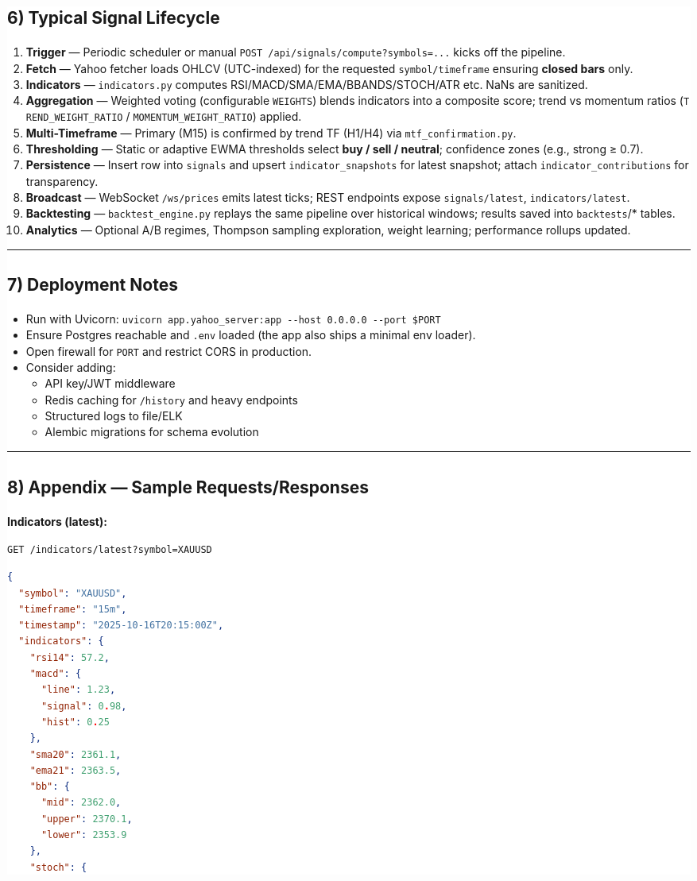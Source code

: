 
## 6) Typical Signal Lifecycle

1. **Trigger** — Periodic scheduler or manual `POST /api/signals/compute?symbols=...` kicks off the pipeline.
2. **Fetch** — Yahoo fetcher loads OHLCV (UTC-indexed) for the requested `symbol/timeframe` ensuring **closed bars** only.
3. **Indicators** — `indicators.py` computes RSI/MACD/SMA/EMA/BBANDS/STOCH/ATR etc. NaNs are sanitized.
4. **Aggregation** — Weighted voting (configurable `WEIGHTS`) blends indicators into a composite score; trend vs momentum ratios (`TREND_WEIGHT_RATIO` / `MOMENTUM_WEIGHT_RATIO`) applied.
5. **Multi-Timeframe** — Primary (M15) is confirmed by trend TF (H1/H4) via `mtf_confirmation.py`.
6. **Thresholding** — Static or adaptive EWMA thresholds select **buy / sell / neutral**; confidence zones (e.g., strong ≥ 0.7).
7. **Persistence** — Insert row into `signals` and upsert `indicator_snapshots` for latest snapshot; attach `indicator_contributions` for transparency.
8. **Broadcast** — WebSocket `/ws/prices` emits latest ticks; REST endpoints expose `signals/latest`, `indicators/latest`.
9. **Backtesting** — `backtest_engine.py` replays the same pipeline over historical windows; results saved into `backtests`/* tables.
10. **Analytics** — Optional A/B regimes, Thompson sampling exploration, weight learning; performance rollups updated.

---

## 7) Deployment Notes

- Run with Uvicorn: `uvicorn app.yahoo_server:app --host 0.0.0.0 --port $PORT`
- Ensure Postgres reachable and `.env` loaded (the app also ships a minimal env loader).
- Open firewall for `PORT` and restrict CORS in production.
- Consider adding:
  - API key/JWT middleware
  - Redis caching for `/history` and heavy endpoints
  - Structured logs to file/ELK
  - Alembic migrations for schema evolution

---

## 8) Appendix — Sample Requests/Responses

**Indicators (latest):**
```http
GET /indicators/latest?symbol=XAUUSD
```
```json
{
  "symbol": "XAUUSD",
  "timeframe": "15m",
  "timestamp": "2025-10-16T20:15:00Z",
  "indicators": {
    "rsi14": 57.2,
    "macd": {
      "line": 1.23,
      "signal": 0.98,
      "hist": 0.25
    },
    "sma20": 2361.1,
    "ema21": 2363.5,
    "bb": {
      "mid": 2362.0,
      "upper": 2370.1,
      "lower": 2353.9
    },
    "stoch": {
```